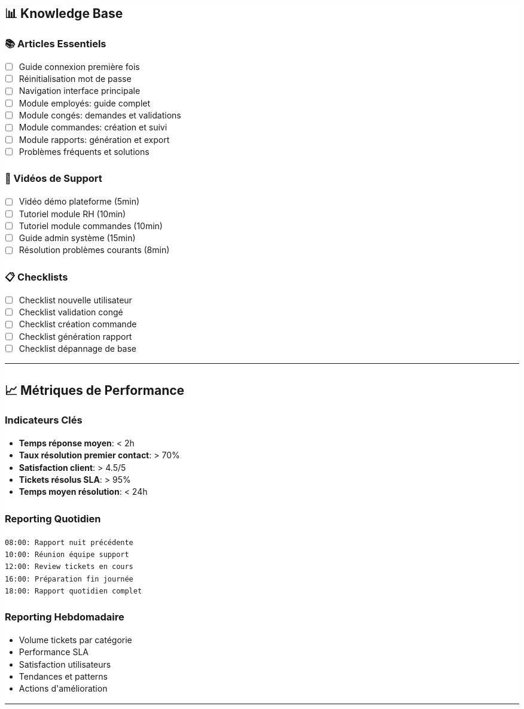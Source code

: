 
## 📊 Knowledge Base

### 📚 Articles Essentiels
- [ ] Guide connexion première fois
- [ ] Réinitialisation mot de passe
- [ ] Navigation interface principale
- [ ] Module employés: guide complet
- [ ] Module congés: demandes et validations
- [ ] Module commandes: création et suivi
- [ ] Module rapports: génération et export
- [ ] Problèmes fréquents et solutions

### 🎥 Vidéos de Support
- [ ] Vidéo démo plateforme (5min)
- [ ] Tutoriel module RH (10min)
- [ ] Tutoriel module commandes (10min)
- [ ] Guide admin système (15min)
- [ ] Résolution problèmes courants (8min)

### 📋 Checklists
- [ ] Checklist nouvelle utilisateur
- [ ] Checklist validation congé
- [ ] Checklist création commande
- [ ] Checklist génération rapport
- [ ] Checklist dépannage de base

---

## 📈 Métriques de Performance

### Indicateurs Clés
- **Temps réponse moyen**: < 2h
- **Taux résolution premier contact**: > 70%
- **Satisfaction client**: > 4.5/5
- **Tickets résolus SLA**: > 95%
- **Temps moyen résolution**: < 24h

### Reporting Quotidien
```
08:00: Rapport nuit précédente
10:00: Réunion équipe support
12:00: Review tickets en cours
16:00: Préparation fin journée
18:00: Rapport quotidien complet
```

### Reporting Hebdomadaire
- Volume tickets par catégorie
- Performance SLA
- Satisfaction utilisateurs
- Tendances et patterns
- Actions d'amélioration

---